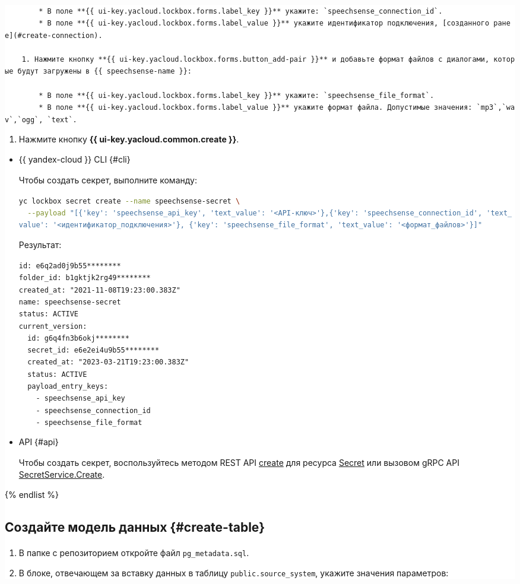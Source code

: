             * В поле **{{ ui-key.yacloud.lockbox.forms.label_key }}** укажите: `speechsense_connection_id`.
            * В поле **{{ ui-key.yacloud.lockbox.forms.label_value }}** укажите идентификатор подключения, [созданного ранее](#create-connection).

        1. Нажмите кнопку **{{ ui-key.yacloud.lockbox.forms.button_add-pair }}** и добавьте формат файлов с диалогами, которые будут загружены в {{ speechsense-name }}:

            * В поле **{{ ui-key.yacloud.lockbox.forms.label_key }}** укажите: `speechsense_file_format`.
            * В поле **{{ ui-key.yacloud.lockbox.forms.label_value }}** укажите формат файла. Допустимые значения: `mp3`,`wav`,`ogg`, `text`.

  1. Нажмите кнопку **{{ ui-key.yacloud.common.create }}**.

- {{ yandex-cloud }} CLI {#cli}

  Чтобы создать секрет, выполните команду:

  ```bash
  yc lockbox secret create --name speechsense-secret \
    --payload "[{'key': 'speechsense_api_key', 'text_value': '<API-ключ>'},{'key': 'speechsense_connection_id', 'text_value': '<идентификатор_подключения>'}, {'key': 'speechsense_file_format', 'text_value': '<формат_файлов>'}]"
  ```

  Результат:

  ```text
  id: e6q2ad0j9b55********
  folder_id: b1gktjk2rg49********
  created_at: "2021-11-08T19:23:00.383Z"
  name: speechsense-secret
  status: ACTIVE
  current_version:
    id: g6q4fn3b6okj********
    secret_id: e6e2ei4u9b55********
    created_at: "2023-03-21T19:23:00.383Z"
    status: ACTIVE
    payload_entry_keys:
      - speechsense_api_key
      - speechsense_connection_id
      - speechsense_file_format
  ```

- API {#api}

  Чтобы создать секрет, воспользуйтесь методом REST API [create](../../lockbox/api-ref/Secret/create.md) для ресурса [Secret](../../lockbox/api-ref/Secret/index.md) или вызовом gRPC API [SecretService.Create](../../lockbox/api-ref/grpc/Secret/create.md).

{% endlist %}


## Создайте модель данных {#create-table}

1. В папке с репозиторием откройте файл `pg_metadata.sql`.

1. В блоке, отвечающем за вставку данных в таблицу `public.source_system`, укажите значения параметров:
